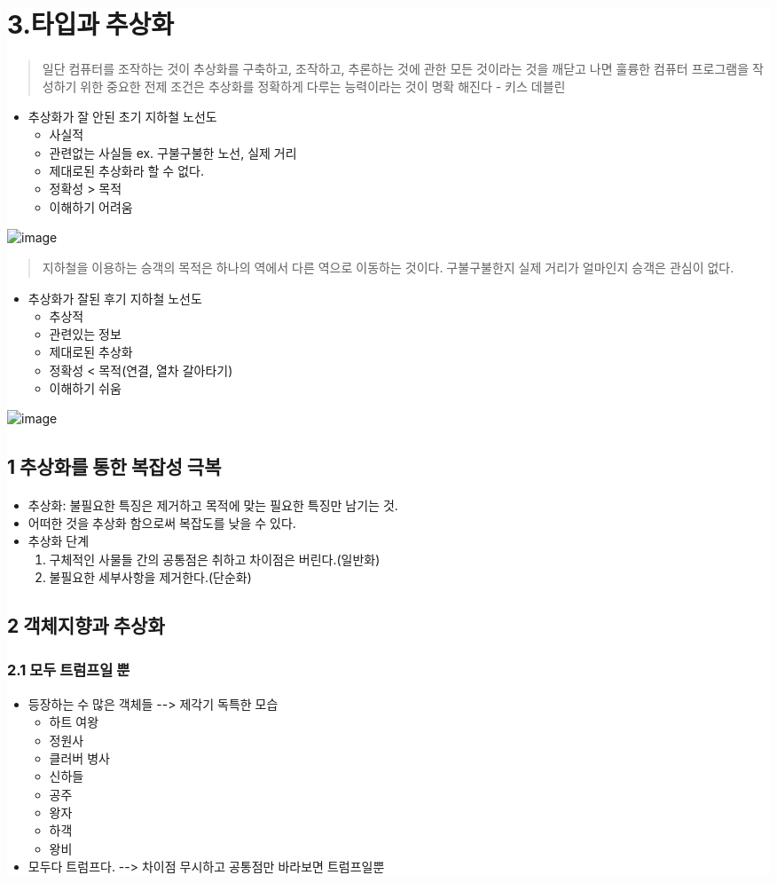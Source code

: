 # 3.타입과 추상화
> 일단 컴퓨터를 조작하는 것이 추상화를 구축하고, 조작하고, 추론하는 것에 관한
> 모든 것이라는 것을 깨닫고 나면 훌륭한 컴퓨터 프로그램을 작성하기 위한 중요한 전제 조건은
> 추상화를 정확하게 다루는 능력이라는 것이 명확 해진다 - 키스 데블린



- 추상화가 잘 안된 초기 지하철 노선도
  - 사실적
  - 관련없는 사실들  ex. 구불구불한 노선, 실제 거리 
  - 제대로된 추상화라 할 수 없다.
  - 정확성 > 목적
  - 이해하기 어려움

  
<img width="977" alt="image" src="https://user-images.githubusercontent.com/49191949/171553309-3e3241f1-e38e-4df3-9ff4-63e9625e87e6.png">

> 지하철을 이용하는 승객의 목적은 하나의 역에서 다른 역으로 이동하는 것이다.
> 구불구불한지 실제 거리가 얼마인지 승객은 관심이 없다.

- 추상화가 잘된 후기 지하철 노선도
  - 추상적
  - 관련있는 정보
  - 제대로된 추상화
  - 정확성 < 목적(연결, 열차 갈아타기)
  - 이해하기 쉬움

<img width="968" alt="image" src="https://user-images.githubusercontent.com/49191949/171553491-aefcfc00-8fcf-41c8-aa50-80ce53d23d5e.png">

## 1 추상화를 통한 복잡성 극복

- 추상화: 불필요한 특징은 제거하고 목적에 맞는 필요한 특징만 남기는 것.
- 어떠한 것을 추상화 함으로써 복잡도를 낮을 수 있다.
- 추상화 단계
  1. 구체적인 사물들 간의 공통점은 취하고 차이점은 버린다.(일반화)
  2. 불필요한 세부사항을 제거한다.(단순화)


## 2 객체지향과 추상화

### 2.1 모두 트럼프일 뿐
- 등장하는 수 많은 객체들 --> 제각기 독특한 모습
    - 하트 여왕
    - 정원사
    - 클러버 병사
    - 신하들
    - 공주
    - 왕자
    - 하객
    - 왕비
- 모두다 트럼프다. --> 차이점 무시하고 공통점만 바라보면 트럼프일뿐
